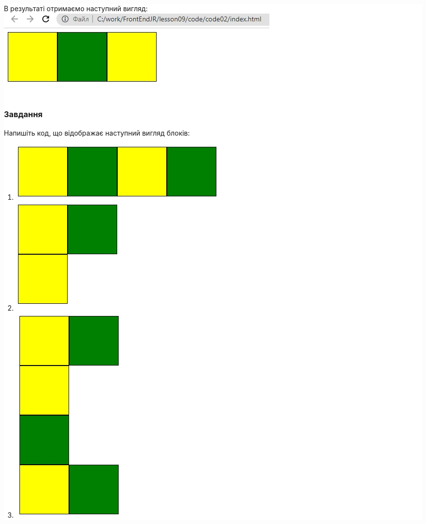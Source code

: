 В результаті отримаємо наступний вигляд:  
<img src = "img/flex02.jpg">

### Завдання
Напишіть код, що відображає наступний вигляд блоків:
1. <img src = "img/flex03_01.jpg">
2. <img src = "img/flex03.jpg">
3. <img src = "img/flex04.jpg">